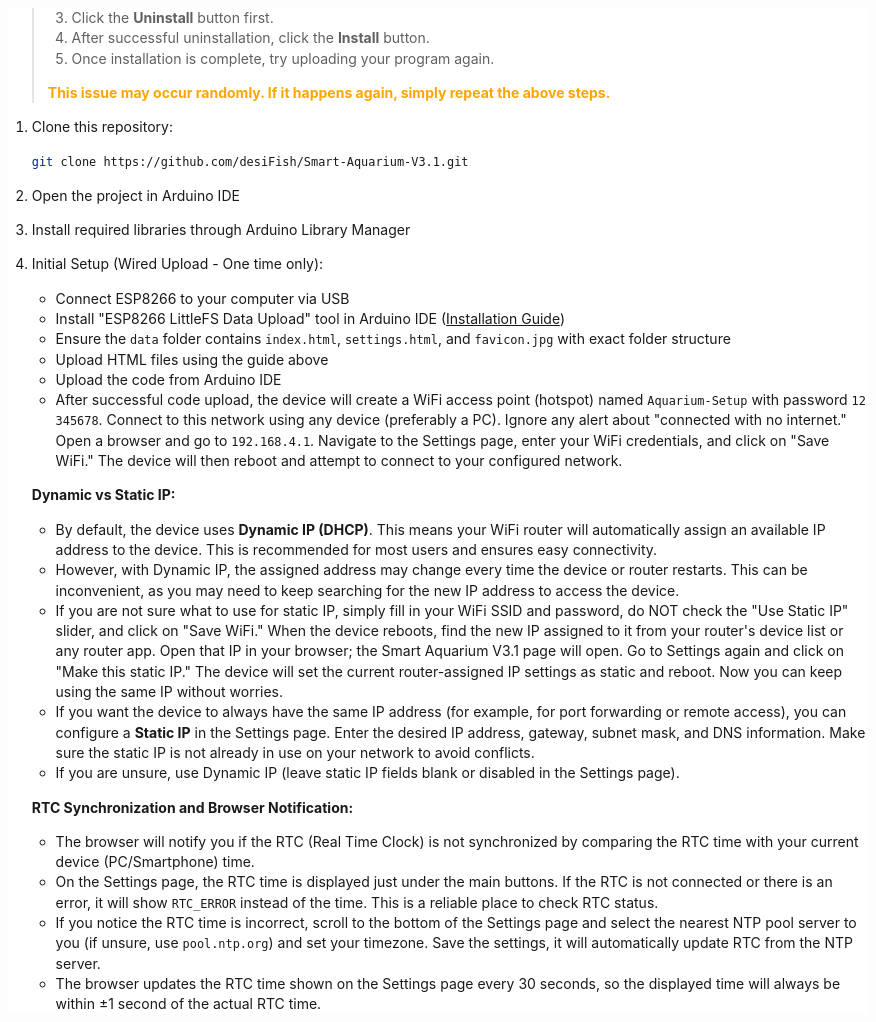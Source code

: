 > 3. Click the **Uninstall** button first.
> 4. After successful uninstallation, click the **Install** button.
> 5. Once installation is complete, try uploading your program again.
>
> <span style="color:orange; font-weight:bold;">This issue may occur randomly. If it happens again, simply repeat the above steps.</span>

1. Clone this repository:
   ```bash
   git clone https://github.com/desiFish/Smart-Aquarium-V3.1.git
   ```

2. Open the project in Arduino IDE

3. Install required libraries through Arduino Library Manager

4. Initial Setup (Wired Upload - One time only):
   - Connect ESP8266 to your computer via USB
   - Install "ESP8266 LittleFS Data Upload" tool in Arduino IDE ([Installation Guide](https://randomnerdtutorials.com/arduino-ide-2-install-esp8266-littlefs/))
   - Ensure the `data` folder contains `index.html`, `settings.html`, and `favicon.jpg` with exact folder structure
   - Upload HTML files using the guide above
   - Upload the code from Arduino IDE
   - After successful code upload, the device will create a WiFi access point (hotspot) named `Aquarium-Setup` with password `12345678`. Connect to this network using any device (preferably a PC). Ignore any alert about "connected with no internet." Open a browser and go to `192.168.4.1`. Navigate to the Settings page, enter your WiFi credentials, and click on "Save WiFi." The device will then reboot and attempt to connect to your configured network.

   **Dynamic vs Static IP:**
   - By default, the device uses **Dynamic IP (DHCP)**. This means your WiFi router will automatically assign an available IP address to the device. This is recommended for most users and ensures easy connectivity.
   - However, with Dynamic IP, the assigned address may change every time the device or router restarts. This can be inconvenient, as you may need to keep searching for the new IP address to access the device.
   - If you are not sure what to use for static IP, simply fill in your WiFi SSID and password, do NOT check the "Use Static IP" slider, and click on "Save WiFi." When the device reboots, find the new IP assigned to it from your router's device list or any router app. Open that IP in your browser; the Smart Aquarium V3.1 page will open. Go to Settings again and click on "Make this static IP." The device will set the current router-assigned IP settings as static and reboot. Now you can keep using the same IP without worries.
   - If you want the device to always have the same IP address (for example, for port forwarding or remote access), you can configure a **Static IP** in the Settings page. Enter the desired IP address, gateway, subnet mask, and DNS information. Make sure the static IP is not already in use on your network to avoid conflicts.
   - If you are unsure, use Dynamic IP (leave static IP fields blank or disabled in the Settings page).

   **RTC Synchronization and Browser Notification:**
   - The browser will notify you if the RTC (Real Time Clock) is not synchronized by comparing the RTC time with your current device (PC/Smartphone) time.
   - On the Settings page, the RTC time is displayed just under the main buttons. If the RTC is not connected or there is an error, it will show `RTC_ERROR` instead of the time. This is a reliable place to check RTC status.
   - If you notice the RTC time is incorrect, scroll to the bottom of the Settings page and select the nearest NTP pool server to you (if unsure, use `pool.ntp.org`) and set your timezone. Save the settings, it will automatically update RTC from the NTP server.
   - The browser updates the RTC time shown on the Settings page every 30 seconds, so the displayed time will always be within ±1 second of the actual RTC time.
